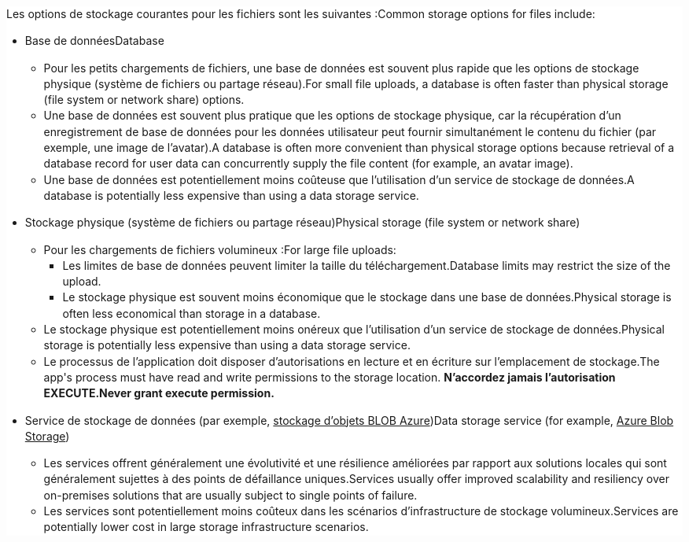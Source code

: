 <span data-ttu-id="317d5-138">Les options de stockage courantes pour les fichiers sont les suivantes :</span><span class="sxs-lookup"><span data-stu-id="317d5-138">Common storage options for files include:</span></span>

* <span data-ttu-id="317d5-139">Base de données</span><span class="sxs-lookup"><span data-stu-id="317d5-139">Database</span></span>

  * <span data-ttu-id="317d5-140">Pour les petits chargements de fichiers, une base de données est souvent plus rapide que les options de stockage physique (système de fichiers ou partage réseau).</span><span class="sxs-lookup"><span data-stu-id="317d5-140">For small file uploads, a database is often faster than physical storage (file system or network share) options.</span></span>
  * <span data-ttu-id="317d5-141">Une base de données est souvent plus pratique que les options de stockage physique, car la récupération d’un enregistrement de base de données pour les données utilisateur peut fournir simultanément le contenu du fichier (par exemple, une image de l’avatar).</span><span class="sxs-lookup"><span data-stu-id="317d5-141">A database is often more convenient than physical storage options because retrieval of a database record for user data can concurrently supply the file content (for example, an avatar image).</span></span>
  * <span data-ttu-id="317d5-142">Une base de données est potentiellement moins coûteuse que l’utilisation d’un service de stockage de données.</span><span class="sxs-lookup"><span data-stu-id="317d5-142">A database is potentially less expensive than using a data storage service.</span></span>

* <span data-ttu-id="317d5-143">Stockage physique (système de fichiers ou partage réseau)</span><span class="sxs-lookup"><span data-stu-id="317d5-143">Physical storage (file system or network share)</span></span>

  * <span data-ttu-id="317d5-144">Pour les chargements de fichiers volumineux :</span><span class="sxs-lookup"><span data-stu-id="317d5-144">For large file uploads:</span></span>
    * <span data-ttu-id="317d5-145">Les limites de base de données peuvent limiter la taille du téléchargement.</span><span class="sxs-lookup"><span data-stu-id="317d5-145">Database limits may restrict the size of the upload.</span></span>
    * <span data-ttu-id="317d5-146">Le stockage physique est souvent moins économique que le stockage dans une base de données.</span><span class="sxs-lookup"><span data-stu-id="317d5-146">Physical storage is often less economical than storage in a database.</span></span>
  * <span data-ttu-id="317d5-147">Le stockage physique est potentiellement moins onéreux que l’utilisation d’un service de stockage de données.</span><span class="sxs-lookup"><span data-stu-id="317d5-147">Physical storage is potentially less expensive than using a data storage service.</span></span>
  * <span data-ttu-id="317d5-148">Le processus de l’application doit disposer d’autorisations en lecture et en écriture sur l’emplacement de stockage.</span><span class="sxs-lookup"><span data-stu-id="317d5-148">The app's process must have read and write permissions to the storage location.</span></span> <span data-ttu-id="317d5-149">**N’accordez jamais l’autorisation EXECUTE.**</span><span class="sxs-lookup"><span data-stu-id="317d5-149">**Never grant execute permission.**</span></span>

* <span data-ttu-id="317d5-150">Service de stockage de données (par exemple, [stockage d’objets BLOB Azure](https://azure.microsoft.com/services/storage/blobs/))</span><span class="sxs-lookup"><span data-stu-id="317d5-150">Data storage service (for example, [Azure Blob Storage](https://azure.microsoft.com/services/storage/blobs/))</span></span>

  * <span data-ttu-id="317d5-151">Les services offrent généralement une évolutivité et une résilience améliorées par rapport aux solutions locales qui sont généralement sujettes à des points de défaillance uniques.</span><span class="sxs-lookup"><span data-stu-id="317d5-151">Services usually offer improved scalability and resiliency over on-premises solutions that are usually subject to single points of failure.</span></span>
  * <span data-ttu-id="317d5-152">Les services sont potentiellement moins coûteux dans les scénarios d’infrastructure de stockage volumineux.</span><span class="sxs-lookup"><span data-stu-id="317d5-152">Services are potentially lower cost in large storage infrastructure scenarios.</span></span>
